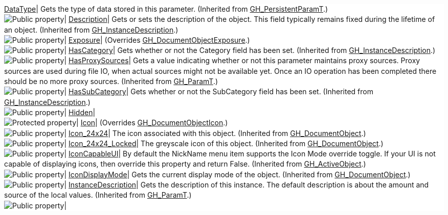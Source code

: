 [DataType](P_Grasshopper_Kernel_GH_PersistentParam_1_DataType.htm)|  Gets the
type of data stored in this parameter.  (Inherited from
[GH_PersistentParamT](T_Grasshopper_Kernel_GH_PersistentParam_1.htm).)  
![Public property](../icons/pubproperty.gif)|
[Description](P_Grasshopper_Kernel_GH_InstanceDescription_Description.htm)|
Gets or sets the description of the object. This field typically remains fixed
during the lifetime of an object.  (Inherited from
[GH_InstanceDescription](T_Grasshopper_Kernel_GH_InstanceDescription.htm).)  
![Public property](../icons/pubproperty.gif)|
[Exposure](P_Grasshopper_Kernel_Parameters_Param_TextDot_Exposure.htm)|
(Overrides
[GH_DocumentObjectExposure](P_Grasshopper_Kernel_GH_DocumentObject_Exposure.htm).)  
![Public property](../icons/pubproperty.gif)|
[HasCategory](P_Grasshopper_Kernel_GH_InstanceDescription_HasCategory.htm)|
Gets whether or not the Category field has been set.  (Inherited from
[GH_InstanceDescription](T_Grasshopper_Kernel_GH_InstanceDescription.htm).)  
![Public property](../icons/pubproperty.gif)|
[HasProxySources](P_Grasshopper_Kernel_GH_Param_1_HasProxySources.htm)|  Gets
a value indicating whether or not this parameter maintains proxy sources.
Proxy sources are used during file IO, when actual sources might not be
available yet. Once an IO operation has been completed there should be no more
proxy sources.  (Inherited from
[GH_ParamT](T_Grasshopper_Kernel_GH_Param_1.htm).)  
![Public property](../icons/pubproperty.gif)|
[HasSubCategory](P_Grasshopper_Kernel_GH_InstanceDescription_HasSubCategory.htm)|
Gets whether or not the SubCategory field has been set.  (Inherited from
[GH_InstanceDescription](T_Grasshopper_Kernel_GH_InstanceDescription.htm).)  
![Public property](../icons/pubproperty.gif)|
[Hidden](P_Grasshopper_Kernel_Parameters_Param_TextDot_Hidden.htm)|  
![Protected property](../icons/protproperty.gif)|
[Icon](P_Grasshopper_Kernel_Parameters_Param_TextDot_Icon.htm)|  (Overrides
[GH_DocumentObjectIcon](P_Grasshopper_Kernel_GH_DocumentObject_Icon.htm).)  
![Public property](../icons/pubproperty.gif)|
[Icon_24x24](P_Grasshopper_Kernel_GH_DocumentObject_Icon_24x24.htm)|  The icon
associated with this object.  (Inherited from
[GH_DocumentObject](T_Grasshopper_Kernel_GH_DocumentObject.htm).)  
![Public property](../icons/pubproperty.gif)|
[Icon_24x24_Locked](P_Grasshopper_Kernel_GH_DocumentObject_Icon_24x24_Locked.htm)|
The greyscale icon of this object.  (Inherited from
[GH_DocumentObject](T_Grasshopper_Kernel_GH_DocumentObject.htm).)  
![Public property](../icons/pubproperty.gif)|
[IconCapableUI](P_Grasshopper_Kernel_GH_ActiveObject_IconCapableUI.htm)|  By
default the NickName menu item supports the Icon Mode override toggle. If your
UI is not capable of displaying icons, then override this property and return
False.  (Inherited from
[GH_ActiveObject](T_Grasshopper_Kernel_GH_ActiveObject.htm).)  
![Public property](../icons/pubproperty.gif)|
[IconDisplayMode](P_Grasshopper_Kernel_GH_DocumentObject_IconDisplayMode.htm)|
Gets the current display mode of the object.  (Inherited from
[GH_DocumentObject](T_Grasshopper_Kernel_GH_DocumentObject.htm).)  
![Public property](../icons/pubproperty.gif)|
[InstanceDescription](P_Grasshopper_Kernel_GH_Param_1_InstanceDescription.htm)|
Gets the description of this instance. The default description is about the
amount and source of the local values.  (Inherited from
[GH_ParamT](T_Grasshopper_Kernel_GH_Param_1.htm).)  
![Public property](../icons/pubproperty.gif)|